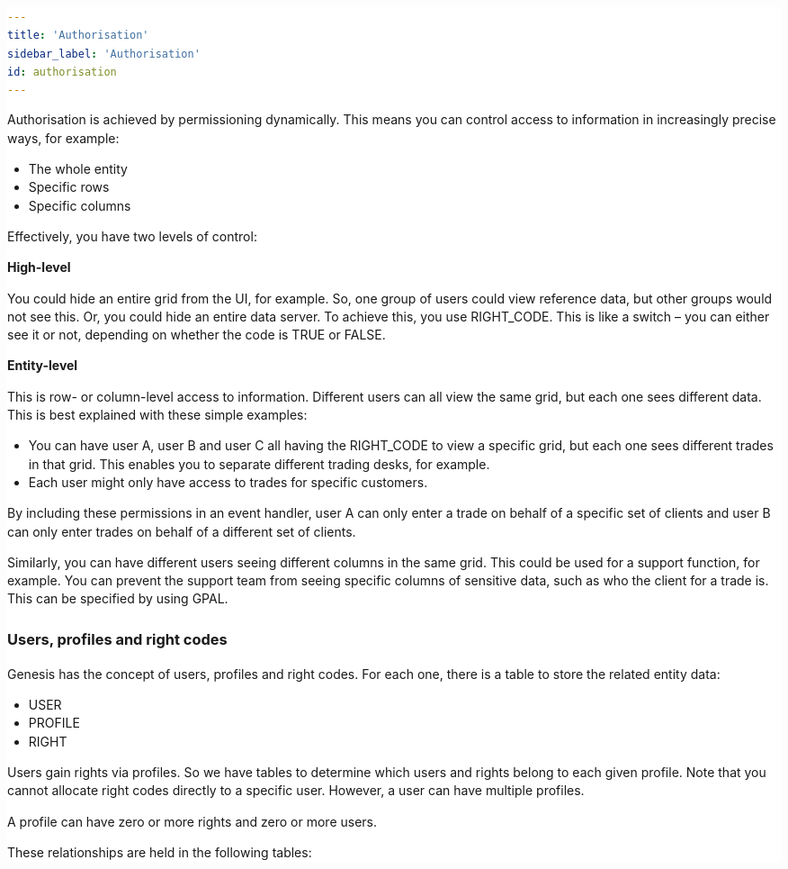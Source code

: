 ```yaml
---
title: 'Authorisation'
sidebar_label: 'Authorisation'
id: authorisation
---
```


Authorisation is achieved by permissioning dynamically. This means you can control access to information in increasingly precise ways, for example:

* The whole entity
* Specific rows
* Specific columns

Effectively, you have two levels of control:

**High-level**

You could hide an entire grid from the UI, for example. So, one group of users could view reference data, but other groups would not see this. Or, you could hide an entire data server. To achieve this, you use RIGHT_CODE. This is like a switch – you can either see it or not, depending on whether the code is TRUE or FALSE.

**Entity-level**

This is row- or column-level access to information. Different users can all view the same grid, but each one sees different data. This is best explained with these simple examples:

* You can have user A, user B and user C all having the RIGHT_CODE to view a specific grid, but each one sees different trades in that grid. This enables you to separate different trading desks, for example.
* Each user might only have access to trades for specific customers.

By including these permissions in an event handler, user A can only enter a trade on behalf of a specific set of clients and user B can only enter trades on behalf of a different set of clients.

Similarly, you can have different users seeing different columns in the same grid. This could be used for a support function, for example. You can prevent the support team from seeing specific columns of sensitive data, such as who the client for a trade is. This can be specified by using GPAL.

### Users, profiles and right codes

Genesis has the concept of users, profiles and right codes. For each one, there is a table to store the related entity data:

* USER
* PROFILE
* RIGHT

Users gain rights via profiles. So we have tables to determine which users and rights belong to each given profile. Note that you cannot allocate right codes directly to a specific user. However, a user can have multiple profiles.

A profile can have zero or more rights and zero or more users.

These relationships are held in the following tables:
